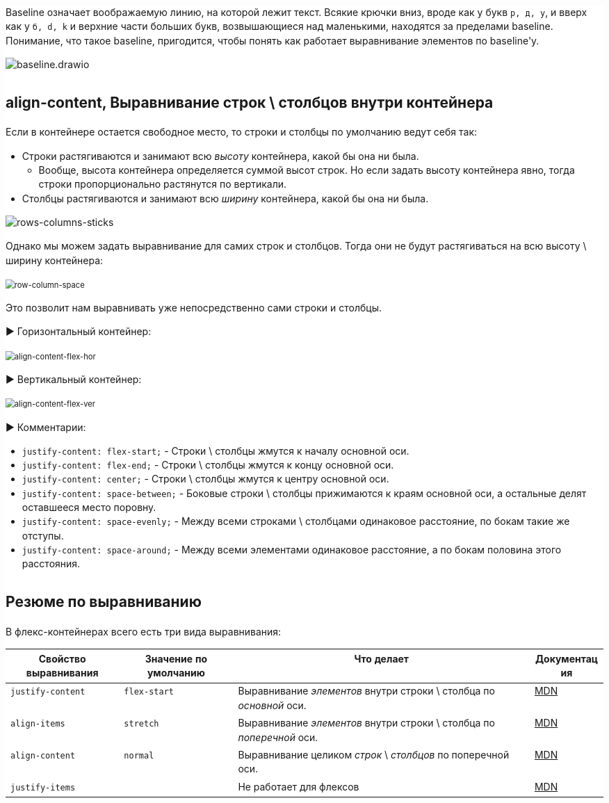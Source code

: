 Baseline означает воображаемую линию, на которой лежит текст. Всякие крючки вниз, вроде как у букв `р, д, у`, и вверх как у `б, d, k` и верхние части больших букв, возвышающиеся над маленькими, находятся за пределами baseline. Понимание, что такое baseline, пригодится, чтобы понять как работает выравнивание элементов по baseline'у.

![baseline.drawio](img/baseline.drawio.svg)

## align-content, Выравнивание строк \ столбцов внутри контейнера

Если в контейнере остается свободное место, то строки и столбцы по умолчанию ведут себя так:

* Строки растягиваются и занимают всю *высоту* контейнера, какой бы она ни была.
  * Вообще, высота контейнера определяется суммой высот строк. Но если задать высоту контейнера явно, тогда строки пропорционально растянутся по вертикали.
* Столбцы растягиваются и занимают всю *ширину* контейнера, какой бы она ни была.

![rows-columns-sticks](img/rows-columns-sticks.png)

Однако мы можем задать выравнивание для самих строк и столбцов. Тогда они не будут растягиваться на всю высоту \ ширину контейнера:

<img src="img/row-column-space.png" alt="row-column-space" style="zoom:80%;" />

Это позволит нам выравнивать уже непосредственно сами строки и столбцы.

► Горизонтальный контейнер:

<img src="img/align-content-flex-hor.png" alt="align-content-flex-hor" style="zoom:80%;" />

► Вертикальный контейнер:

<img src="img/align-content-flex-ver.png" alt="align-content-flex-ver" style="zoom:80%;" />

► Комментарии:

* `justify-content: flex-start;` - Строки \ столбцы жмутся к началу основной оси.
* `justify-content: flex-end;` - Строки \ столбцы жмутся к концу основной оси.
* `justify-content: center;` - Строки \ столбцы жмутся к центру основной оси.
* `justify-content: space-between;` - Боковые строки \ столбцы прижимаются к краям основной оси, а остальные делят оставшееся место поровну.
* `justify-content: space-evenly;` - Между всеми строками \ столбцами одинаковое расстояние, по бокам такие же отступы.
* `justify-content: space-around;` - Между всеми элементами одинаковое расстояние, а по бокам половина этого расстояния.

## Резюме по выравниванию

В флекс-контейнерах всего есть три вида выравнивания:

| Свойство выравнивания | Значение по умолчанию | Что делает                                                   | Документация                                                 |
| --------------------- | --------------------- | ------------------------------------------------------------ | ------------------------------------------------------------ |
| `justify-content`     | `flex-start`          | Выравнивание *элементов* внутри строки \ столбца по *основной* оси. | [MDN](https://developer.mozilla.org/en-US/docs/Web/CSS/justify-content) |
| `align-items`         | `stretch`             | Выравнивание *элементов* внутри строки \ столбца по *поперечной* оси. | [MDN](https://developer.mozilla.org/en-US/docs/Web/CSS/align-items) |
| `align-content`       | `normal`              | Выравнивание целиком *строк* \ *столбцов* по поперечной оси. | [MDN](https://developer.mozilla.org/en-US/docs/Web/CSS/align-content) |
| `justify-items`       |                       | Не работает для флексов                                      | [MDN](https://developer.mozilla.org/en-US/docs/Web/CSS/justify-items) |
